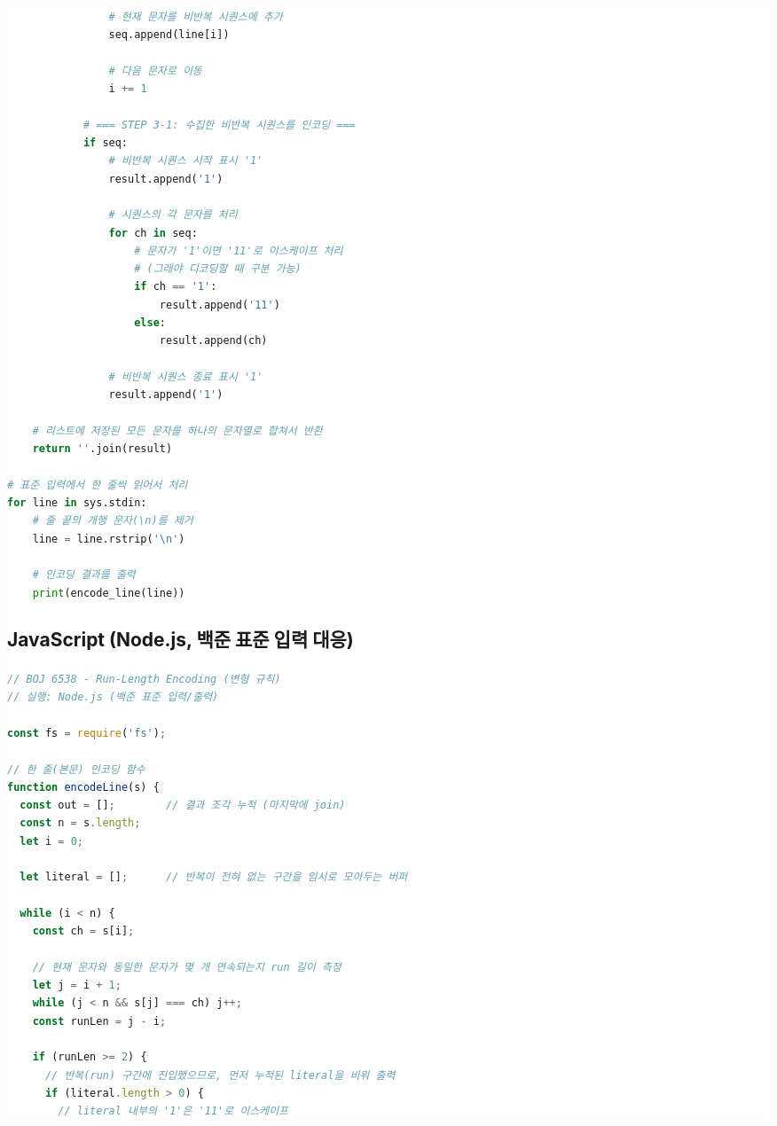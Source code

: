 ```python
                # 현재 문자를 비반복 시퀀스에 추가
                seq.append(line[i])
                
                # 다음 문자로 이동
                i += 1
            
            # === STEP 3-1: 수집한 비반복 시퀀스를 인코딩 ===
            if seq:
                # 비반복 시퀀스 시작 표시 '1'
                result.append('1')
                
                # 시퀀스의 각 문자를 처리
                for ch in seq:
                    # 문자가 '1'이면 '11'로 이스케이프 처리
                    # (그래야 디코딩할 때 구분 가능)
                    if ch == '1':
                        result.append('11')
                    else:
                        result.append(ch)
                
                # 비반복 시퀀스 종료 표시 '1'
                result.append('1')
    
    # 리스트에 저장된 모든 문자를 하나의 문자열로 합쳐서 반환
    return ''.join(result)

# 표준 입력에서 한 줄씩 읽어서 처리
for line in sys.stdin:
    # 줄 끝의 개행 문자(\n)를 제거
    line = line.rstrip('\n')
    
    # 인코딩 결과를 출력
    print(encode_line(line))
```

## JavaScript (Node.js, 백준 표준 입력 대응)

```javascript
// BOJ 6538 - Run-Length Encoding (변형 규칙)
// 실행: Node.js (백준 표준 입력/출력)

const fs = require('fs');

// 한 줄(본문) 인코딩 함수
function encodeLine(s) {
  const out = [];        // 결과 조각 누적 (마지막에 join)
  const n = s.length;
  let i = 0;

  let literal = [];      // 반복이 전혀 없는 구간을 임시로 모아두는 버퍼

  while (i < n) {
    const ch = s[i];

    // 현재 문자와 동일한 문자가 몇 개 연속되는지 run 길이 측정
    let j = i + 1;
    while (j < n && s[j] === ch) j++;
    const runLen = j - i;

    if (runLen >= 2) {
      // 반복(run) 구간에 진입했으므로, 먼저 누적된 literal을 비워 출력
      if (literal.length > 0) {
        // literal 내부의 '1'은 '11'로 이스케이프
```